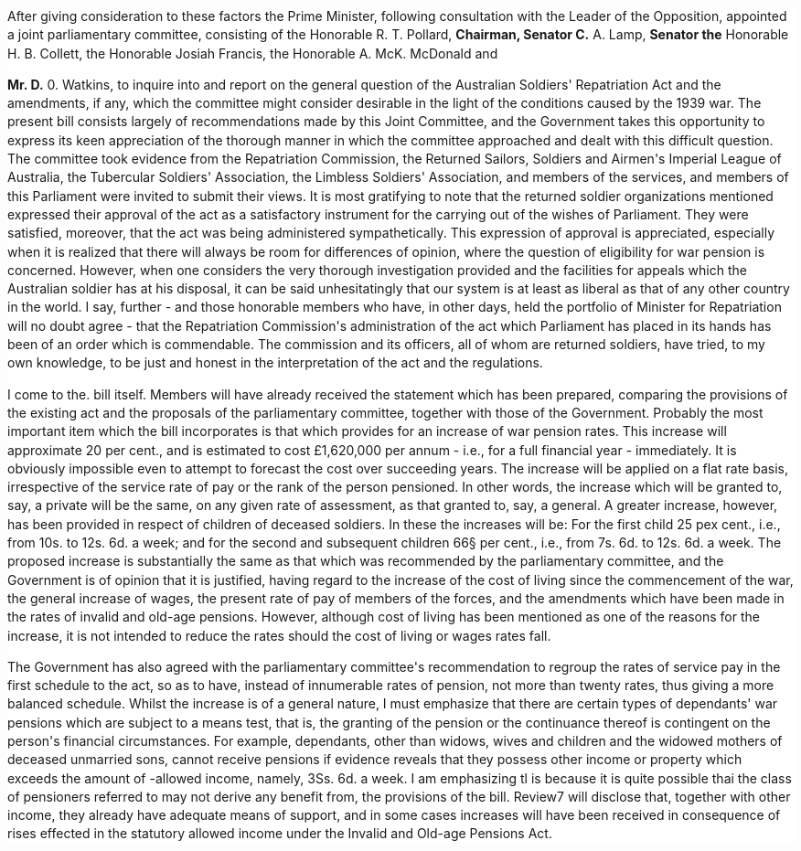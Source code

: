 After giving consideration to these factors the Prime Minister, following consultation with the Leader of the Opposition, appointed a joint parliamentary committee, consisting of the Honorable R. T. Pollard,  **Chairman, Senator C.**  A. Lamp,  **Senator the**  Honorable H. B. Collett, the Honorable Josiah Francis, the Honorable A. McK. McDonald and 


 **Mr. D.** 0. Watkins, to inquire into and report on the general question of the Australian Soldiers' Repatriation Act and the amendments, if any, which the committee might consider desirable in the light of the conditions caused by the 1939 war. The present bill consists largely of recommendations made by this Joint Committee, and the Government takes this opportunity to express its keen appreciation of the thorough manner in which the committee approached and dealt with this difficult question. The committee took evidence from the Repatriation Commission, the Returned Sailors, Soldiers and Airmen's Imperial League of Australia, the Tubercular Soldiers' Association, the Limbless Soldiers' Association, and members of the services, and members of this Parliament were invited to submit their views. It is most gratifying to note that the returned soldier organizations mentioned expressed their approval of the act as a satisfactory instrument for the carrying out of the wishes of Parliament. They were satisfied, moreover, that the act was being administered sympathetically. This expression of approval is appreciated, especially when it is realized that there will always be room for differences of opinion, where the question of eligibility for war pension is concerned. However, when one considers the very thorough investigation provided and the facilities for appeals which the Australian soldier has at his disposal, it can be said unhesitatingly that our system is at least as liberal as that of any other country in the world. I say, further - and those honorable members who have, in other days, held the portfolio of Minister for Repatriation will no doubt agree - that the Repatriation Commission's administration of the act which Parliament has placed in its hands has been of an order which is commendable. The commission and its officers, all of whom are returned soldiers, have tried, to my own knowledge, to be just and honest in the interpretation of the act and the regulations. 

I come to the. bill itself. Members will have already received the statement which has been prepared, comparing the provisions of the existing act and the proposals of the parliamentary committee, together with those of the Government. Probably the most important item which the bill incorporates is that which provides for an increase of war pension rates. This increase will approximate 20 per cent., and is estimated to cost £1,620,000 per annum - i.e., for a full financial year - immediately. It is obviously impossible even to attempt to forecast the cost over succeeding years. The increase will be applied on a flat rate basis, irrespective of the service rate of pay or the rank of the person pensioned. In other words, the increase which will be granted to, say, a private will be the same, on any given rate of assessment, as that granted to, say, a general. A greater increase, however, has been provided in respect of children of deceased soldiers. In these the increases will be: For the first child 25 pex cent., i.e., from 10s. to 12s. 6d. a week; and for the second and subsequent children 66§ per cent., i.e., from 7s. 6d. to 12s. 6d. a week. The proposed increase is substantially the same as that which was recommended by the parliamentary committee, and the Government is of opinion that it is justified, having regard to the increase of the cost of living since the commencement of the war, the general increase of wages, the present rate of pay of members of the forces, and the amendments which have been made in the rates of invalid and old-age pensions. However, although cost of living has been mentioned as one of the reasons for the increase, it is not intended to reduce the rates should the cost of living or wages rates fall. 

The Government has also agreed with the parliamentary committee's recommendation to regroup the rates of service pay in the first schedule to the act, so as to have, instead of innumerable rates of pension, not more than twenty rates, thus giving a more balanced schedule. Whilst the increase is of a general nature, I must emphasize that there are certain types of dependants' war pensions which are subject to a means test, that is, the granting of the pension or the continuance thereof is contingent on the person's financial circumstances. For example, dependants, other than widows, wives and children and the widowed mothers of deceased unmarried sons, cannot receive  pensions if evidence reveals that they possess other income or property which exceeds the amount of -allowed income, namely, 3Ss. 6d. a week. I am emphasizing tl is because it is quite possible thai the class of pensioners referred to may not derive any benefit from, the provisions of the bill. Review7 will disclose that, together with other income, they already have adequate means of support, and in some cases increases will have been received in consequence of rises effected in the statutory allowed income under the Invalid and Old-age Pensions Act. 
